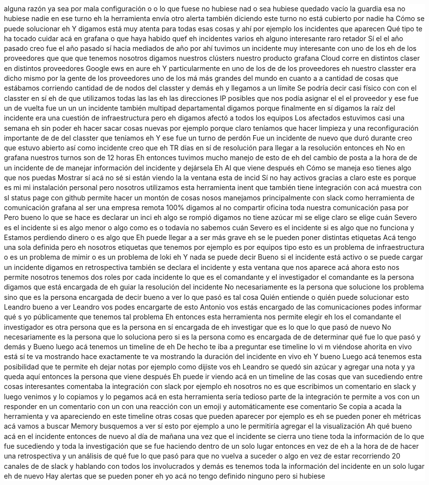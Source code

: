 alguna razón ya sea por mala configuración o o lo que fuese no hubiese nad o sea hubiese quedado vacío la guardia esa no hubiese nadie en ese turno eh la herramienta envía otro alerta también diciendo este turno no está cubierto por nadie ha Cómo se puede solucionar eh Y digamos está muy atenta para todas esas cosas y ahí por ejemplo los incidentes que aparecen Qué tipo te ha tocado cuidar acá en grafana o que haya habido quef eh incidentes varios eh alguno interesante raro retador Sí el el año pasado creo fue el año pasado sí hacia mediados de año por ahí tuvimos un incidente muy interesante con uno de los eh de los proveedores que que que tenemos nosotros digamos nuestros clústers nuestro producto grafana Cloud corre en distintos claser en distintos proveedores Google ews en aure eh Y particularmente en uno de los de de los proveedores eh nuestro classter era dicho mismo por la gente de los proveedores uno de los má más grandes del mundo en cuanto a a cantidad de cosas que estábamos corriendo cantidad de de nodos del classter y demás eh y llegamos a un límite Se podría decir casi físico con con el classter en sí eh de que utilizamos todas las las eh las direcciones IP posibles que nos podía asignar el el el proveedor y ese fue un de vuelta fue un un un incidente también multipad departamental digamos porque finalmente en sí digamos la raíz del incidente era una cuestión de infraestructura pero eh digamos afectó a todos los equipos Los afectados estuvimos casi una semana eh sin poder eh hacer sacar cosas nuevas por ejemplo porque claro teníamos que hacer limpieza y una reconfiguración importante de de del classter que teníamos eh Y ese fue un turno de perdón Fue un incidente de nuevo que duró durante creo que estuvo abierto así como incidente creo que eh TR días en sí de resolución para llegar a la resolución entonces eh No en grafana nuestros turnos son de 12 horas Eh entonces tuvimos mucho manejo de esto de eh del cambio de posta a la hora de de un incidente de de manejar información del incidente y dejársela Eh Al que viene después eh Cómo se maneja eso tienes algo que nos puedas Mostrar sí acá no sé si están viendo la la ventana esta de incid Sí no hay activos gracias a claro este es porque es mi mi instalación personal pero nosotros utilizamos esta herramienta inent que también tiene integración con acá muestra con sl status page con github permite hacer un montón de cosas nosos manejamos principalmente con slack como herramienta de comunicación grafana al ser una empresa remota 100% digamos al no compartir oficina toda nuestra comunicación pasa por Pero bueno lo que se hace es declarar un inci eh algo se rompió digamos no tiene azúcar mi se elige claro se elige cuán Severo es el incidente si es algo menor o algo como es o todavía no sabemos cuán Severo es el incidente si es algo que no funciona y Estamos perdiendo dinero o es algo que Eh puede llegar a a ser más grave eh se le pueden poner distintas etiquetas Acá tengo una sola definida pero eh nosotros etiquetas que tenemos por ejemplo es por equipos tipo esto es un problema de infraestructura o es un problema de mimir o es un problema de loki eh Y nada se puede decir Bueno si el incidente está activo o se puede cargar un incidente digamos en retrospectiva también se declara el incidente y esta ventana que nos aparece acá ahora esto nos permite nosotros tenemos dos roles por cada incidente lo que es el comandante y el investigador el comandante es la persona digamos que está encargada de eh guiar la resolución del incidente No necesariamente es la persona que solucione los problema sino que es la persona encargada de decir bueno a ver lo que pasó es tal cosa Quién entiende o quién puede solucionar esto Leandro bueno a ver Leandro vos podes encargarte de esto Antonio vos estás encargado de las comunicaciones podes informar qué s yo públicamente que tenemos tal problema Eh entonces esta herramienta nos permite elegir eh los el comandante el investigador es otra persona que es la persona en sí encargada de eh investigar que es lo que lo que pasó de nuevo No necesariamente es la persona que lo soluciona pero si es la persona como es encargada de de determinar qué fue lo que pasó y demás y Bueno luego acá tenemos un timeline de eh De hecho te iba a preguntar ese timeline lo vi m viéndose ahorita en vivo está sí te va mostrando hace exactamente te va mostrando la duración del incidente en vivo eh Y bueno Luego acá tenemos esta posibilidad que te permite eh dejar notas por ejemplo como dijiste vos eh Leandro se quedó sin azúcar y agregar una nota y ya queda aquí entonces la persona que viene después Eh puede ir viendo acá en un timeline de las cosas que van sucediendo entre cosas interesantes comentaba la integración con slack por ejemplo eh nosotros no es que escribimos un comentario en slack y luego venimos y lo copiamos y lo pegamos acá en esta herramienta sería tedioso parte de la integración te permite a vos con un responder en un comentario con un con una reacción con un emoji y automáticamente ese comentario Se copia a acada la herramienta y va apareciendo en este timeline otras cosas que pueden aparecer por ejemplo es eh se pueden poner eh métricas acá vamos a buscar Memory busquemos a ver sí esto por ejemplo a uno le permitiría agregar el la visualización Ah qué bueno acá en el incidente entonces de nuevo al día de mañana una vez que el incidente se cierra uno tiene toda la información de lo que fue sucediendo y toda la investigación que se fue haciendo dentro de un solo lugar entonces en vez de eh a la hora de de hacer una retrospectiva y un análisis de qué fue lo que pasó para que no vuelva a suceder o algo en vez de estar recorriendo 20 canales de de slack y hablando con todos los involucrados y demás es tenemos toda la información del incidente en un solo lugar eh de nuevo Hay alertas que se pueden poner eh yo acá no tengo definido ninguno pero si hubiese